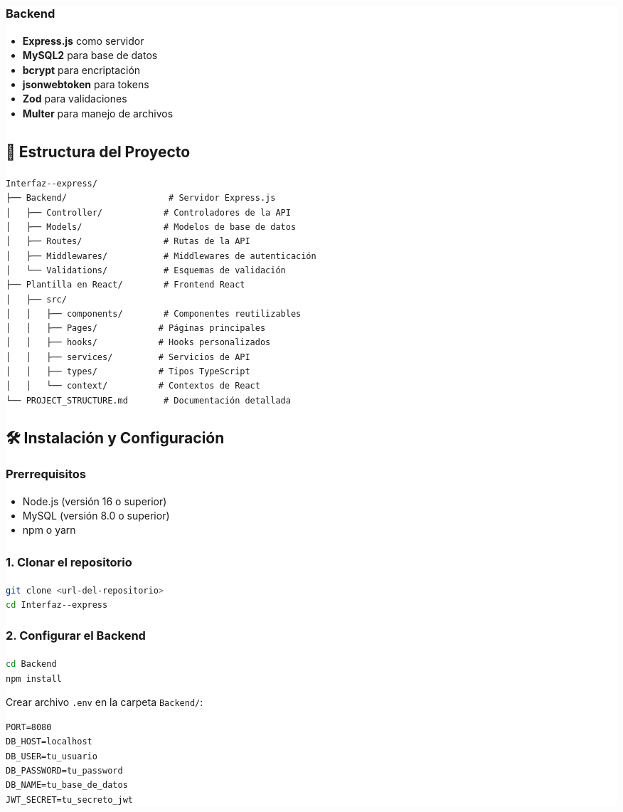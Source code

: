 ### Backend
- **Express.js** como servidor
- **MySQL2** para base de datos
- **bcrypt** para encriptación
- **jsonwebtoken** para tokens
- **Zod** para validaciones
- **Multer** para manejo de archivos

## 📁 Estructura del Proyecto

```
Interfaz--express/
├── Backend/                    # Servidor Express.js
│   ├── Controller/            # Controladores de la API
│   ├── Models/                # Modelos de base de datos
│   ├── Routes/                # Rutas de la API
│   ├── Middlewares/           # Middlewares de autenticación
│   └── Validations/           # Esquemas de validación
├── Plantilla en React/        # Frontend React
│   ├── src/
│   │   ├── components/        # Componentes reutilizables
│   │   ├── Pages/            # Páginas principales
│   │   ├── hooks/            # Hooks personalizados
│   │   ├── services/         # Servicios de API
│   │   ├── types/            # Tipos TypeScript
│   │   └── context/          # Contextos de React
└── PROJECT_STRUCTURE.md       # Documentación detallada
```

## 🛠️ Instalación y Configuración

### Prerrequisitos
- Node.js (versión 16 o superior)
- MySQL (versión 8.0 o superior)
- npm o yarn

### 1. Clonar el repositorio
```bash
git clone <url-del-repositorio>
cd Interfaz--express
```

### 2. Configurar el Backend
```bash
cd Backend
npm install
```

Crear archivo `.env` en la carpeta `Backend/`:
```env
PORT=8080
DB_HOST=localhost
DB_USER=tu_usuario
DB_PASSWORD=tu_password
DB_NAME=tu_base_de_datos
JWT_SECRET=tu_secreto_jwt
```
